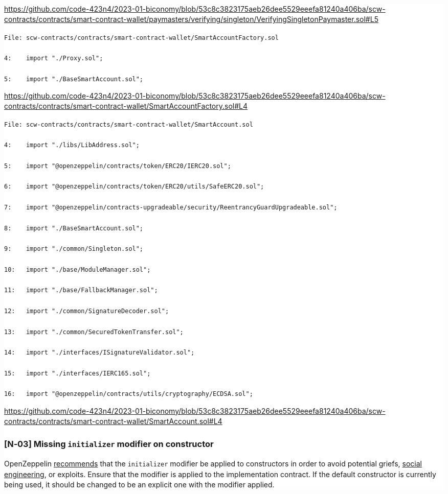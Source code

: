 https://github.com/code-423n4/2023-01-biconomy/blob/53c8c3823175aeb26dee5529eeefa81240a406ba/scw-contracts/contracts/smart-contract-wallet/paymasters/verifying/singleton/VerifyingSingletonPaymaster.sol#L5

```solidity
File: scw-contracts/contracts/smart-contract-wallet/SmartAccountFactory.sol

4:    import "./Proxy.sol";

5:    import "./BaseSmartAccount.sol"; 

```
https://github.com/code-423n4/2023-01-biconomy/blob/53c8c3823175aeb26dee5529eeefa81240a406ba/scw-contracts/contracts/smart-contract-wallet/SmartAccountFactory.sol#L4

```solidity
File: scw-contracts/contracts/smart-contract-wallet/SmartAccount.sol

4:    import "./libs/LibAddress.sol";

5:    import "@openzeppelin/contracts/token/ERC20/IERC20.sol";

6:    import "@openzeppelin/contracts/token/ERC20/utils/SafeERC20.sol";

7:    import "@openzeppelin/contracts-upgradeable/security/ReentrancyGuardUpgradeable.sol";

8:    import "./BaseSmartAccount.sol";

9:    import "./common/Singleton.sol";

10:   import "./base/ModuleManager.sol";

11:   import "./base/FallbackManager.sol";

12:   import "./common/SignatureDecoder.sol";

13:   import "./common/SecuredTokenTransfer.sol";

14:   import "./interfaces/ISignatureValidator.sol";

15:   import "./interfaces/IERC165.sol";

16:   import "@openzeppelin/contracts/utils/cryptography/ECDSA.sol";

```
https://github.com/code-423n4/2023-01-biconomy/blob/53c8c3823175aeb26dee5529eeefa81240a406ba/scw-contracts/contracts/smart-contract-wallet/SmartAccount.sol#L4

### [N&#x2011;03]  Missing `initializer` modifier on constructor
OpenZeppelin [recommends](https://forum.openzeppelin.com/t/uupsupgradeable-vulnerability-post-mortem/15680/5) that the `initializer` modifier be applied to constructors in order to avoid potential griefs, [social engineering](https://forum.openzeppelin.com/t/uupsupgradeable-vulnerability-post-mortem/15680/4), or exploits. Ensure that the modifier is applied to the implementation contract. If the default constructor is currently being used, it should be changed to be an explicit one with the modifier applied.
